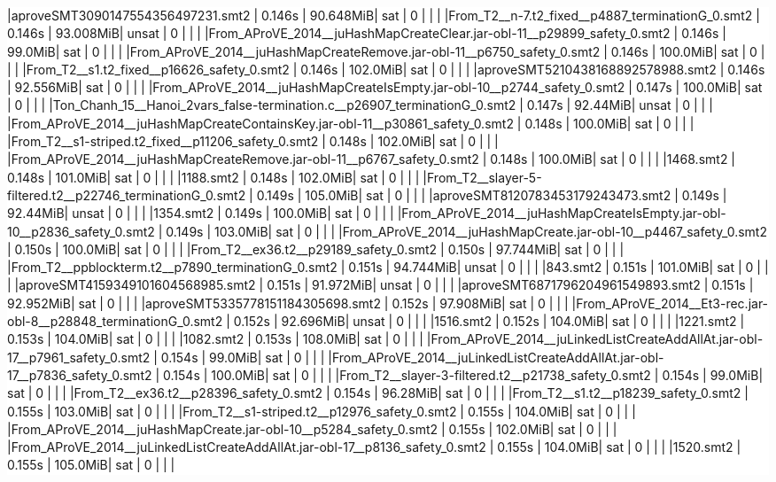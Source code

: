 |aproveSMT3090147554356497231.smt2                            |    0.146s | 90.648MiB| sat | 0 |  |  |
|From_T2__n-7.t2_fixed__p4887_terminationG_0.smt2             |    0.146s | 93.008MiB| unsat | 0 |  |  |
|From_AProVE_2014__juHashMapCreateClear.jar-obl-11__p29899_safety_0.smt2 |    0.146s | 99.0MiB| sat | 0 |  |  |
|From_AProVE_2014__juHashMapCreateRemove.jar-obl-11__p6750_safety_0.smt2 |    0.146s | 100.0MiB| sat | 0 |  |  |
|From_T2__s1.t2_fixed__p16626_safety_0.smt2                   |    0.146s | 102.0MiB| sat | 0 |  |  |
|aproveSMT5210438168892578988.smt2                            |    0.146s | 92.556MiB| sat | 0 |  |  |
|From_AProVE_2014__juHashMapCreateIsEmpty.jar-obl-10__p2744_safety_0.smt2 |    0.147s | 100.0MiB| sat | 0 |  |  |
|Ton_Chanh_15__Hanoi_2vars_false-termination.c__p26907_terminationG_0.smt2 |    0.147s | 92.44MiB| unsat | 0 |  |  |
|From_AProVE_2014__juHashMapCreateContainsKey.jar-obl-11__p30861_safety_0.smt2 |    0.148s | 100.0MiB| sat | 0 |  |  |
|From_T2__s1-striped.t2_fixed__p11206_safety_0.smt2           |    0.148s | 102.0MiB| sat | 0 |  |  |
|From_AProVE_2014__juHashMapCreateRemove.jar-obl-11__p6767_safety_0.smt2 |    0.148s | 100.0MiB| sat | 0 |  |  |
|1468.smt2                                                    |    0.148s | 101.0MiB| sat | 0 |  |  |
|1188.smt2                                                    |    0.148s | 102.0MiB| sat | 0 |  |  |
|From_T2__slayer-5-filtered.t2__p22746_terminationG_0.smt2    |    0.149s | 105.0MiB| sat | 0 |  |  |
|aproveSMT8120783453179243473.smt2                            |    0.149s | 92.44MiB| unsat | 0 |  |  |
|1354.smt2                                                    |    0.149s | 100.0MiB| sat | 0 |  |  |
|From_AProVE_2014__juHashMapCreateIsEmpty.jar-obl-10__p2836_safety_0.smt2 |    0.149s | 103.0MiB| sat | 0 |  |  |
|From_AProVE_2014__juHashMapCreate.jar-obl-10__p4467_safety_0.smt2 |    0.150s | 100.0MiB| sat | 0 |  |  |
|From_T2__ex36.t2__p29189_safety_0.smt2                       |    0.150s | 97.744MiB| sat | 0 |  |  |
|From_T2__ppblockterm.t2__p7890_terminationG_0.smt2           |    0.151s | 94.744MiB| unsat | 0 |  |  |
|843.smt2                                                     |    0.151s | 101.0MiB| sat | 0 |  |  |
|aproveSMT4159349101604568985.smt2                            |    0.151s | 91.972MiB| unsat | 0 |  |  |
|aproveSMT6871796204961549893.smt2                            |    0.151s | 92.952MiB| sat | 0 |  |  |
|aproveSMT5335778151184305698.smt2                            |    0.152s | 97.908MiB| sat | 0 |  |  |
|From_AProVE_2014__Et3-rec.jar-obl-8__p28848_terminationG_0.smt2 |    0.152s | 92.696MiB| unsat | 0 |  |  |
|1516.smt2                                                    |    0.152s | 104.0MiB| sat | 0 |  |  |
|1221.smt2                                                    |    0.153s | 104.0MiB| sat | 0 |  |  |
|1082.smt2                                                    |    0.153s | 108.0MiB| sat | 0 |  |  |
|From_AProVE_2014__juLinkedListCreateAddAllAt.jar-obl-17__p7961_safety_0.smt2 |    0.154s | 99.0MiB| sat | 0 |  |  |
|From_AProVE_2014__juLinkedListCreateAddAllAt.jar-obl-17__p7836_safety_0.smt2 |    0.154s | 100.0MiB| sat | 0 |  |  |
|From_T2__slayer-3-filtered.t2__p21738_safety_0.smt2          |    0.154s | 99.0MiB| sat | 0 |  |  |
|From_T2__ex36.t2__p28396_safety_0.smt2                       |    0.154s | 96.28MiB| sat | 0 |  |  |
|From_T2__s1.t2__p18239_safety_0.smt2                         |    0.155s | 103.0MiB| sat | 0 |  |  |
|From_T2__s1-striped.t2__p12976_safety_0.smt2                 |    0.155s | 104.0MiB| sat | 0 |  |  |
|From_AProVE_2014__juHashMapCreate.jar-obl-10__p5284_safety_0.smt2 |    0.155s | 102.0MiB| sat | 0 |  |  |
|From_AProVE_2014__juLinkedListCreateAddAllAt.jar-obl-17__p8136_safety_0.smt2 |    0.155s | 104.0MiB| sat | 0 |  |  |
|1520.smt2                                                    |    0.155s | 105.0MiB| sat | 0 |  |  |